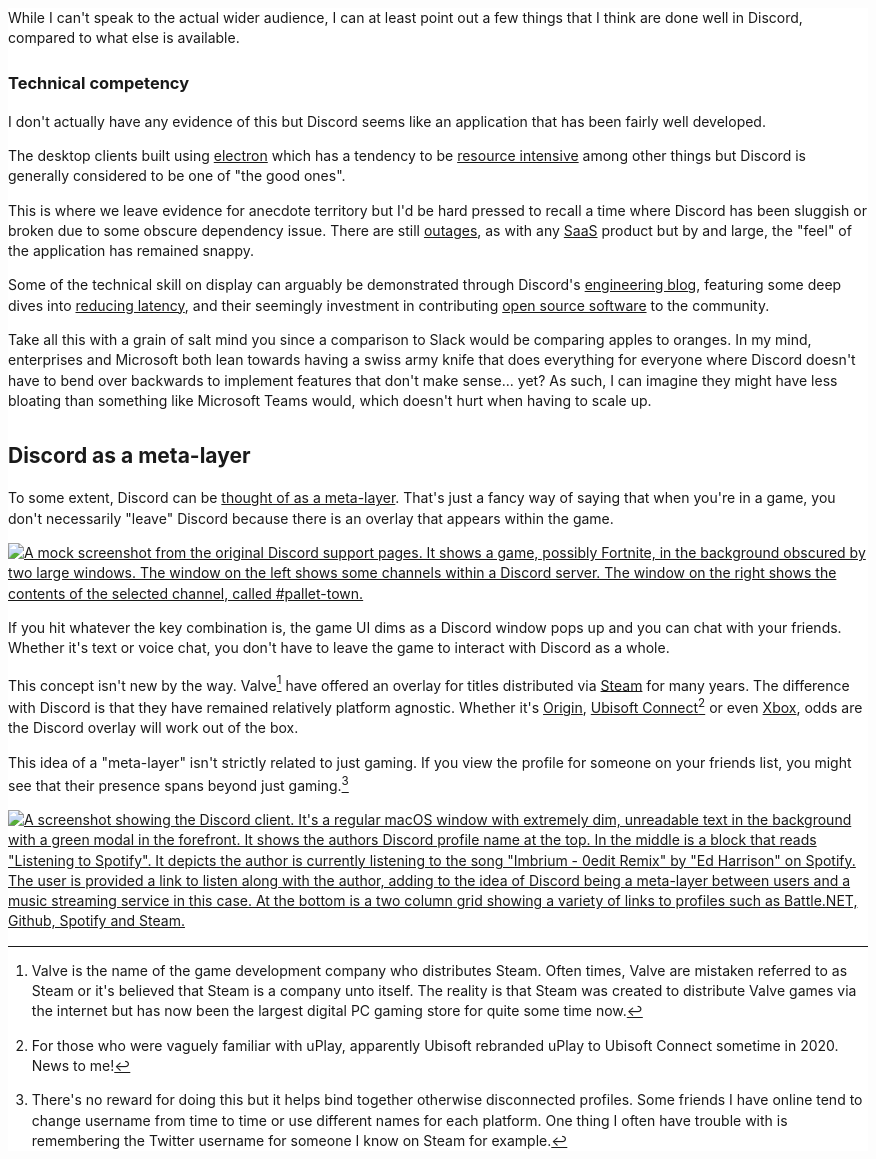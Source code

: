 While I can't speak to the actual wider audience, I can at least point out a few things that I think are done well in Discord, compared to what else is available.

### Technical competency

I don't actually have any evidence of this but Discord seems like an application that has been fairly well developed.

The desktop clients built using [electron](https://www.electronjs.org) which has a tendency to be [resource intensive](https://josephg.com/blog/electron-is-flash-for-the-desktop/) among other things but Discord is generally considered to be one of "the good ones".

This is where we leave evidence for anecdote territory but I'd be hard pressed to recall a time where Discord has been sluggish or broken due to some obscure dependency issue. There are still [outages](https://discordstatus.com), as with any [SaaS](https://en.wikipedia.org/wiki/Software_as_a_service) product but by and large, the "feel" of the application has remained snappy.

Some of the technical skill on display can arguably be demonstrated through Discord's [engineering blog](https://blog.discord.com/engineering-posts/home), featuring some deep dives into [reducing latency](https://blog.discord.com/using-rust-to-scale-elixir-for-11-million-concurrent-users-c6f19fc029d3), and their seemingly investment in contributing [open source software](https://github.com/discord) to the community.

Take all this with a grain of salt mind you since a comparison to Slack would be comparing apples to oranges. In my mind, enterprises and Microsoft both lean towards having a swiss army knife that does everything for everyone where Discord doesn't have to bend over backwards to implement features that don't make sense... yet? As such, I can imagine they might have less bloating than something like Microsoft Teams would, which doesn't hurt when having to scale up.

## Discord as a meta-layer

To some extent, Discord can be [thought of as a meta-layer](https://kwokchain.com/2019/08/16/the-arc-of-collaboration/). That's just a fancy way of saying that when you're in a game, you don't necessarily "leave" Discord because there is an overlay that appears within the game.

[![A mock screenshot from the original Discord support pages. It shows a game, possibly Fortnite, in the background obscured by two large windows. The window on the left shows some channels within a Discord server. The window on the right shows the contents of the selected channel, called #pallet-town.](discord-overlay.jpg)](discord-overlay.jpg)

If you hit whatever the key combination is, the game UI dims as a Discord window pops up and you can chat with your friends. Whether it's text or voice chat, you don't have to leave the game to interact with Discord as a whole.

This concept isn't new by the way. Valve[^valve] have offered an overlay for titles distributed via [Steam](https://store.steampowered.com/about/) for many years. The difference with Discord is that they have remained relatively platform agnostic. Whether it's [Origin](https://origin.com), [Ubisoft Connect](https://ubisoftconnect.com/en-US/)[^uplay] or even [Xbox](https://news.xbox.com/en-us/2018/04/24/microsoft-discord-team-connect-gamers-across-xbox-live-discord/), odds are the Discord overlay will work out of the box.

This idea of a "meta-layer" isn't strictly related to just gaming. If you view the profile for someone on your friends list, you might see that their presence spans beyond just gaming.[^profiles]

[![A screenshot showing the Discord client. It's a regular macOS window with extremely dim, unreadable text in the background with a green modal in the forefront. It shows the authors Discord profile name at the top. In the middle is a block that reads "Listening to Spotify". It depicts the author is currently listening to the song "Imbrium - 0edit Remix" by "Ed Harrison" on Spotify. The user is provided a link to listen along with the author, adding to the idea of Discord being a meta-layer between users and a music streaming service in this case. At the bottom is a two column grid showing a variety of links to profiles such as Battle.NET, Github, Spotify and Steam.](profiles.png)](profiles.png)


[^profiles]: There's no reward for doing this but it helps bind together otherwise disconnected profiles. Some friends I have online tend to change username from time to time or use different names for each platform. One thing I often have trouble with is remembering the Twitter username for someone I know on Steam for example.
[^valve]: Valve is the name of the game development company who distributes Steam. Often times, Valve are mistaken referred to as Steam or it's believed that Steam is a company unto itself. The reality is that Steam was created to distribute Valve games via the internet but has now been the largest digital PC gaming store for quite some time now.
[^uplay]: For those who were vaguely familiar with uPlay, apparently Ubisoft rebranded uPlay to Ubisoft Connect sometime in 2020. News to me!
[^slack-soc2]: Like a lot of companies, SOC 2 reports tend to be available upon request for enterprise companies but otherwise are not made public. Presumably because they contain confidential information but I've never read one personally.